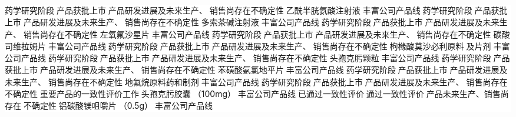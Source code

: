 药学研究阶段
产品获批上市
产品研发进展及未来生产、
销售尚存在不确定性
乙酰半胱氨酸注射液
丰富公司产品线
药学研究阶段
产品获批上市
产品研发进展及未来生产、
销售尚存在不确定性
多索茶碱注射液
丰富公司产品线
药学研究阶段
产品获批上市
产品研发进展及未来生产、
销售尚存在不确定性
左氧氟沙星片
丰富公司产品线
药学研究阶段
产品获批上市
产品研发进展及未来生产、
销售尚存在不确定性
碳酸司维拉姆片
丰富公司产品线
药学研究阶段
产品获批上市
产品研发进展及未来生产、
销售尚存在不确定性
枸橼酸莫沙必利原料
及片剂
丰富公司产品线
药学研究阶段
产品获批上市
产品研发进展及未来生产、
销售尚存在不确定性
头孢克肟颗粒
丰富公司产品线
药学研究阶段
产品获批上市
产品研发进展及未来生产、
销售尚存在不确定性
苯磺酸氨氯地平片
丰富公司产品线
药学研究阶段
产品获批上市
产品研发进展及未来生产、
销售尚存在不确定性
地氟烷原料药和制剂
丰富公司产品线
药学研究阶段
产品获批上市
产品研发进展及未来生产、
销售尚存在不确定性
重要产品的一致性评价工作
头孢克肟胶囊
（100mg）
丰富公司产品线
已通过一致性评价
通过一致性评价
产品未来生产、销售尚存在
不确定性
铝碳酸镁咀嚼片
（0.5g）
丰富公司产品线